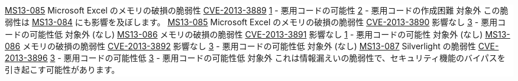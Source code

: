 <td style="border:1px solid black;"><a href="https://go.microsoft.com/fwlink/?linkid=324026">MS13-085</a></td>
<td style="border:1px solid black;">Microsoft Excel のメモリの破損の脆弱性</td>
<td style="border:1px solid black;"><a href="https://www.cve.mitre.org/cgi-bin/cvename.cgi?name=cve-2013-3889">CVE-2013-3889</a></td>
<td style="border:1px solid black;"><a href="https://technet.microsoft.com/ja-jp/security/cc998259">1</a> - 悪用コードの可能性</td>
<td style="border:1px solid black;"><a href="https://technet.microsoft.com/ja-jp/security/cc998259">2</a> - 悪用コードの作成困難</td>
<td style="border:1px solid black;">対象外</td>
<td style="border:1px solid black;">この脆弱性は <a href="https://go.microsoft.com/fwlink/?linkid=324028">MS13-084</a><a href="https://go.microsoft.com/fwlink/?linkid=293350"></a> にも影響を及ぼします。</td>
</tr>
<tr class="odd">
<td style="border:1px solid black;"><a href="https://go.microsoft.com/fwlink/?linkid=324026">MS13-085</a></td>
<td style="border:1px solid black;">Microsoft Excel のメモリの破損の脆弱性</td>
<td style="border:1px solid black;"><a href="https://www.cve.mitre.org/cgi-bin/cvename.cgi?name=cve-2013-3890">CVE-2013-3890</a></td>
<td style="border:1px solid black;">影響なし</td>
<td style="border:1px solid black;"><a href="https://technet.microsoft.com/ja-jp/security/cc998259">3</a> - 悪用コードの可能性低</td>
<td style="border:1px solid black;">対象外</td>
<td style="border:1px solid black;">(なし)</td>
</tr>
<tr class="even">
<td style="border:1px solid black;"><a href="https://go.microsoft.com/fwlink/?linkid=324027">MS13-086</a></td>
<td style="border:1px solid black;">メモリの破損の脆弱性</td>
<td style="border:1px solid black;"><a href="https://www.cve.mitre.org/cgi-bin/cvename.cgi?name=cve-2013-3891">CVE-2013-3891</a></td>
<td style="border:1px solid black;">影響なし</td>
<td style="border:1px solid black;"><a href="https://technet.microsoft.com/ja-jp/security/cc998259">1</a> - 悪用コードの可能性</td>
<td style="border:1px solid black;">対象外</td>
<td style="border:1px solid black;">(なし)</td>
</tr>
<tr class="odd">
<td style="border:1px solid black;"><a href="https://go.microsoft.com/fwlink/?linkid=324027">MS13-086</a></td>
<td style="border:1px solid black;">メモリの破損の脆弱性</td>
<td style="border:1px solid black;"><a href="https://www.cve.mitre.org/cgi-bin/cvename.cgi?name=cve-2013-3892">CVE-2013-3892</a></td>
<td style="border:1px solid black;">影響なし</td>
<td style="border:1px solid black;"><a href="https://technet.microsoft.com/ja-jp/security/cc998259">3</a> - 悪用コードの可能性低</td>
<td style="border:1px solid black;">対象外</td>
<td style="border:1px solid black;">(なし)</td>
</tr>
<tr class="even">
<td style="border:1px solid black;"><a href="https://go.microsoft.com/fwlink/?linkid=324590">MS13-087</a></td>
<td style="border:1px solid black;">Silverlight の脆弱性</td>
<td style="border:1px solid black;"><a href="https://www.cve.mitre.org/cgi-bin/cvename.cgi?name=cve-2013-3896">CVE-2013-3896</a></td>
<td style="border:1px solid black;"><a href="https://technet.microsoft.com/ja-jp/security/cc998259">3</a> - 悪用コードの可能性低</td>
<td style="border:1px solid black;"><a href="https://technet.microsoft.com/ja-jp/security/cc998259">3</a> - 悪用コードの可能性低</td>
<td style="border:1px solid black;">対象外</td>
<td style="border:1px solid black;">これは情報漏えいの脆弱性で、セキュリティ機能のバイパスを引き起こす可能性があります。</td>
</tr>
</tbody>
</table>